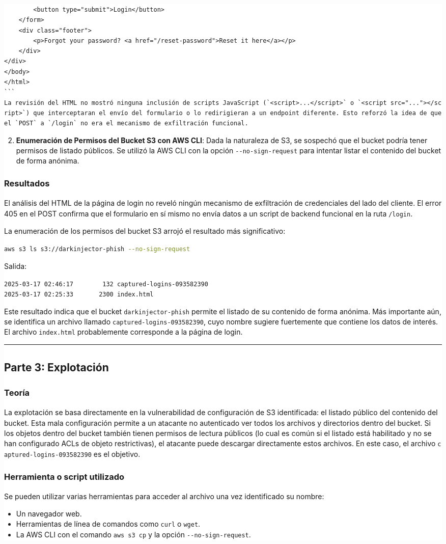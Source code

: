             <button type="submit">Login</button>
        </form>
        <div class="footer">
            <p>Forgot your password? <a href="/reset-password">Reset it here</a></p>
        </div>
    </div>
    </body>
    </html>
    ```
    La revisión del HTML no mostró ninguna inclusión de scripts JavaScript (`<script>...</script>` o `<script src="..."></script>`) que interceptaran el envío del formulario o lo redirigieran a un endpoint diferente. Esto reforzó la idea de que el `POST` a `/login` no era el mecanismo de exfiltración funcional.

2.  **Enumeración de Permisos del Bucket S3 con AWS CLI**:
    Dada la naturaleza de S3, se sospechó que el bucket podría tener permisos de listado públicos. Se utilizó la AWS CLI con la opción `--no-sign-request` para intentar listar el contenido del bucket de forma anónima.

### Resultados
El análisis del HTML de la página de login no reveló ningún mecanismo de exfiltración de credenciales del lado del cliente. El error 405 en el POST confirma que el formulario en sí mismo no envía datos a un script de backend funcional en la ruta `/login`.

La enumeración de los permisos del bucket S3 arrojó el resultado más significativo:
```bash
aws s3 ls s3://darkinjector-phish --no-sign-request
```
Salida:
```
2025-03-17 02:46:17        132 captured-logins-093582390
2025-03-17 02:25:33       2300 index.html
```
Este resultado indica que el bucket `darkinjector-phish` permite el listado de su contenido de forma anónima. Más importante aún, se identifica un archivo llamado `captured-logins-093582390`, cuyo nombre sugiere fuertemente que contiene los datos de interés. El archivo `index.html` probablemente corresponde a la página de login.

---

## Parte 3: Explotación
### Teoría
La explotación se basa directamente en la vulnerabilidad de configuración de S3 identificada: el listado público del contenido del bucket. Esta mala configuración permite a un atacante no autenticado ver todos los archivos y directorios dentro del bucket. Si los objetos dentro del bucket también tienen permisos de lectura públicos (lo cual es común si el listado está habilitado y no se han configurado ACLs de objeto restrictivas), el atacante puede descargar directamente estos archivos. En este caso, el archivo `captured-logins-093582390` es el objetivo.

### Herramienta o script utilizado
Se pueden utilizar varias herramientas para acceder al archivo una vez identificado su nombre:
-   Un navegador web.
-   Herramientas de línea de comandos como `curl` o `wget`.
-   La AWS CLI con el comando `aws s3 cp` y la opción `--no-sign-request`.
